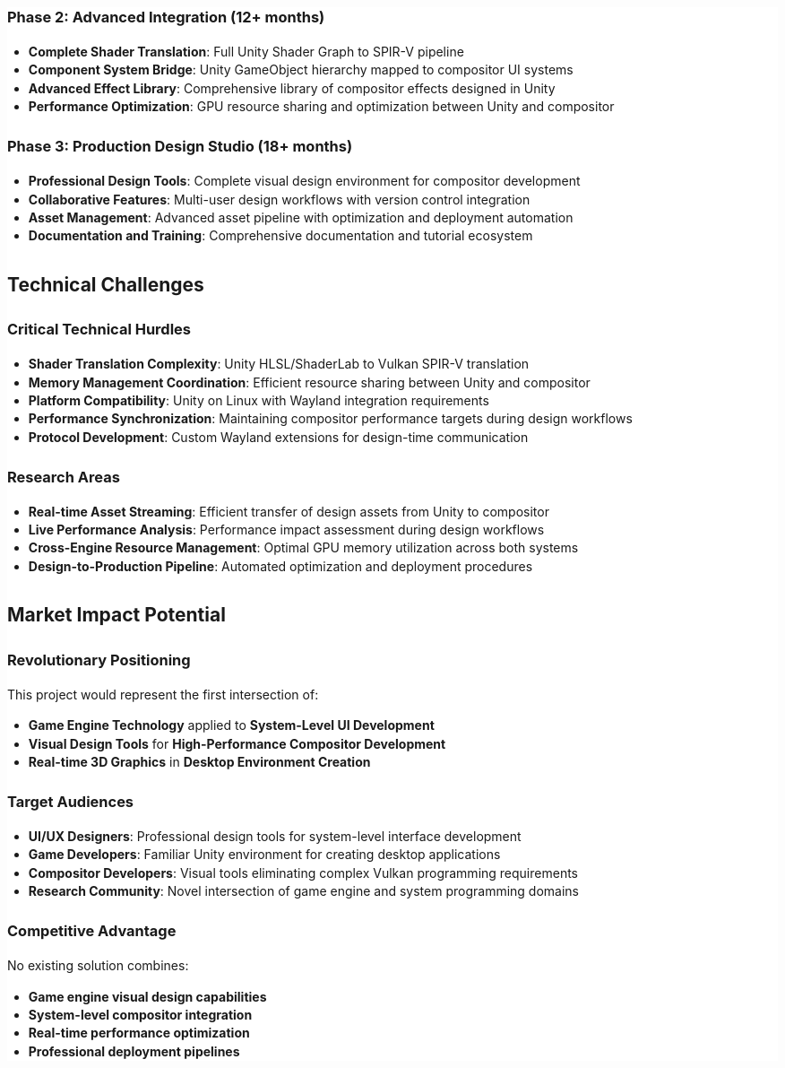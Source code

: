 ### **Phase 2: Advanced Integration (12+ months)**
- **Complete Shader Translation**: Full Unity Shader Graph to SPIR-V pipeline
- **Component System Bridge**: Unity GameObject hierarchy mapped to compositor UI systems
- **Advanced Effect Library**: Comprehensive library of compositor effects designed in Unity
- **Performance Optimization**: GPU resource sharing and optimization between Unity and compositor

### **Phase 3: Production Design Studio (18+ months)**
- **Professional Design Tools**: Complete visual design environment for compositor development
- **Collaborative Features**: Multi-user design workflows with version control integration
- **Asset Management**: Advanced asset pipeline with optimization and deployment automation
- **Documentation and Training**: Comprehensive documentation and tutorial ecosystem

## Technical Challenges

### **Critical Technical Hurdles**
- **Shader Translation Complexity**: Unity HLSL/ShaderLab to Vulkan SPIR-V translation
- **Memory Management Coordination**: Efficient resource sharing between Unity and compositor
- **Platform Compatibility**: Unity on Linux with Wayland integration requirements
- **Performance Synchronization**: Maintaining compositor performance targets during design workflows
- **Protocol Development**: Custom Wayland extensions for design-time communication

### **Research Areas**
- **Real-time Asset Streaming**: Efficient transfer of design assets from Unity to compositor
- **Live Performance Analysis**: Performance impact assessment during design workflows
- **Cross-Engine Resource Management**: Optimal GPU memory utilization across both systems
- **Design-to-Production Pipeline**: Automated optimization and deployment procedures

## Market Impact Potential

### **Revolutionary Positioning**
This project would represent the first intersection of:
- **Game Engine Technology** applied to **System-Level UI Development**
- **Visual Design Tools** for **High-Performance Compositor Development**
- **Real-time 3D Graphics** in **Desktop Environment Creation**

### **Target Audiences**
- **UI/UX Designers**: Professional design tools for system-level interface development
- **Game Developers**: Familiar Unity environment for creating desktop applications
- **Compositor Developers**: Visual tools eliminating complex Vulkan programming requirements
- **Research Community**: Novel intersection of game engine and system programming domains

### **Competitive Advantage**
No existing solution combines:
- **Game engine visual design capabilities**
- **System-level compositor integration**
- **Real-time performance optimization**
- **Professional deployment pipelines**
